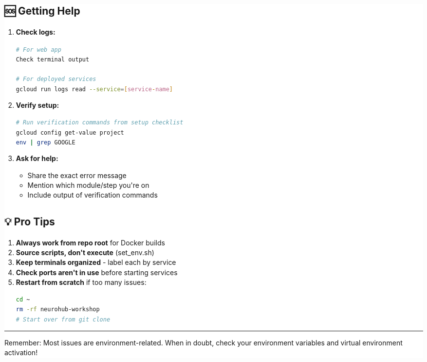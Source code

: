 ## 🆘 Getting Help

1. **Check logs:**
   ```bash
   # For web app
   Check terminal output
   
   # For deployed services
   gcloud run logs read --service=[service-name]
   ```

2. **Verify setup:**
   ```bash
   # Run verification commands from setup checklist
   gcloud config get-value project
   env | grep GOOGLE
   ```

3. **Ask for help:**
   - Share the exact error message
   - Mention which module/step you're on
   - Include output of verification commands

## 💡 Pro Tips

1. **Always work from repo root** for Docker builds
2. **Source scripts, don't execute** (set_env.sh)
3. **Keep terminals organized** - label each by service
4. **Check ports aren't in use** before starting services
5. **Restart from scratch** if too many issues:
   ```bash
   cd ~
   rm -rf neurohub-workshop
   # Start over from git clone
   ```

---
Remember: Most issues are environment-related. When in doubt, check your environment variables and virtual environment activation!